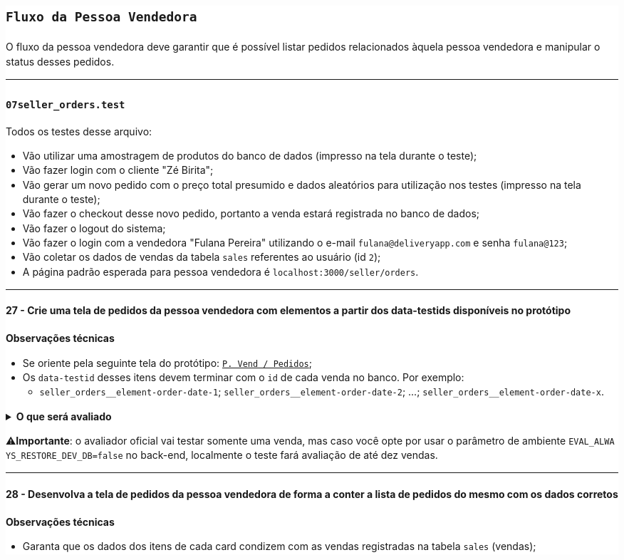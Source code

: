 
## `Fluxo da Pessoa Vendedora`

O fluxo da pessoa vendedora deve garantir que é possível listar pedidos relacionados àquela pessoa vendedora e manipular o status desses pedidos.

---

### `07seller_orders.test`

Todos os testes desse arquivo:
- Vão utilizar uma amostragem de produtos do banco de dados (impresso na tela durante o teste);
- Vão fazer login com o cliente "Zé Birita";
- Vão gerar um novo pedido com o preço total presumido e dados aleatórios para utilização nos testes (impresso na tela durante o teste);
- Vão fazer o checkout desse novo pedido, portanto a venda estará registrada no banco de dados;
- Vão fazer o logout do sistema;
- Vão fazer o login com a vendedora "Fulana Pereira" utilizando o e-mail `fulana@deliveryapp.com` e senha `fulana@123`;
- Vão coletar os dados de vendas da tabela `sales` referentes ao usuário (id `2`);
- A página padrão esperada para pessoa vendedora é `localhost:3000/seller/orders`.

---

####  27 - Crie uma tela de pedidos da pessoa vendedora com elementos a partir dos data-testids disponíveis no protótipo

**Observações técnicas**

- Se oriente pela seguinte tela do protótipo: [`P. Vend / Pedidos`](https://www.figma.com/file/cNKu41RhnPIgNqrbMTzmUI/Delivery-App-new-trybeer?node-id=982%3A372);
- Os `data-testid` desses itens devem terminar com o `id` de cada venda no banco. Por exemplo: 
  - `seller_orders__element-order-date-1`; `seller_orders__element-order-date-2`; ...; `seller_orders__element-order-date-x`.

<details><summary>
    <b>O que será avaliado</b>
  </summary></details>

⚠️**Importante**: o avaliador oficial vai testar somente uma venda, mas caso você opte por usar o parâmetro de ambiente `EVAL_ALWAYS_RESTORE_DEV_DB=false` no back-end, localmente o teste fará avaliação de até dez vendas.

---

####  28 - Desenvolva a tela de pedidos da pessoa vendedora de forma a conter a lista de pedidos do mesmo com os dados corretos

**Observações técnicas**

- Garanta que os dados dos itens de cada card condizem com as vendas registradas na tabela `sales` (vendas);
